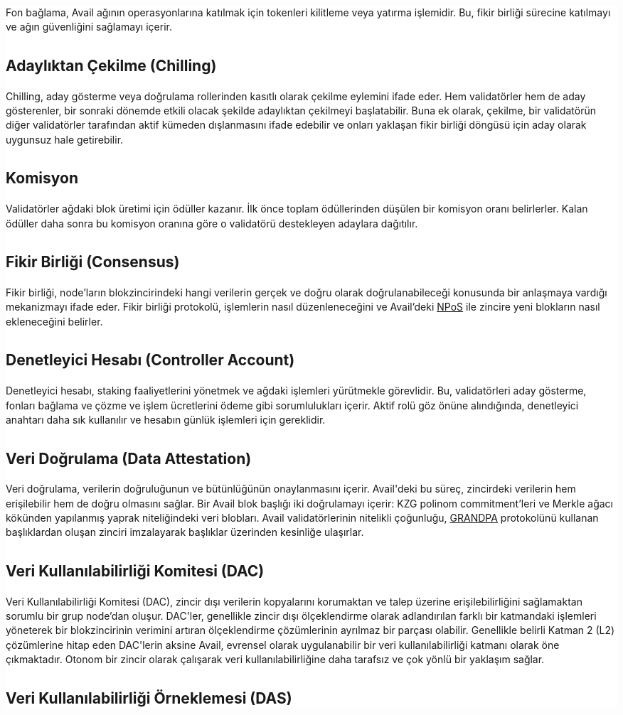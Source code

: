 Fon bağlama, Avail ağının operasyonlarına katılmak için tokenleri kilitleme veya yatırma işlemidir. Bu, fikir birliği sürecine katılmayı ve ağın güvenliğini sağlamayı içerir.

## Adaylıktan Çekilme (Chilling)

Chilling, aday gösterme veya doğrulama rollerinden kasıtlı olarak çekilme eylemini ifade eder. Hem validatörler hem de aday gösterenler, bir sonraki dönemde etkili olacak şekilde adaylıktan çekilmeyi başlatabilir. Buna ek olarak, çekilme, bir validatörün diğer validatörler tarafından aktif kümeden dışlanmasını ifade edebilir ve onları yaklaşan fikir birliği döngüsü için aday olarak uygunsuz hale getirebilir.

## Komisyon
Validatörler ağdaki blok üretimi için ödüller kazanır. İlk önce toplam ödüllerinden düşülen bir komisyon oranı belirlerler. Kalan ödüller daha sonra bu komisyon oranına göre o validatörü destekleyen adaylara dağıtılır.

## Fikir Birliği (Consensus)
Fikir birliği, node’ların blokzincirindeki hangi verilerin gerçek ve doğru olarak doğrulanabileceği konusunda bir anlaşmaya vardığı mekanizmayı ifade eder. Fikir birliği protokolü, işlemlerin nasıl düzenleneceğini ve Avail’deki [<ins>NPoS</ins>](#nominated-proof-of-stake) ile zincire yeni blokların nasıl ekleneceğini belirler.

## Denetleyici Hesabı (Controller Account)

Denetleyici hesabı, staking faaliyetlerini yönetmek ve ağdaki işlemleri yürütmekle görevlidir. Bu, validatörleri aday gösterme, fonları bağlama ve çözme ve işlem ücretlerini ödeme gibi sorumlulukları içerir. Aktif rolü göz önüne alındığında, denetleyici anahtarı daha sık kullanılır ve hesabın günlük işlemleri için gereklidir.

## Veri Doğrulama (Data Attestation)

Veri doğrulama, verilerin doğruluğunun ve bütünlüğünün onaylanmasını içerir. Avail'deki bu süreç, zincirdeki verilerin hem erişilebilir hem de doğru olmasını sağlar. Bir Avail blok başlığı iki doğrulamayı içerir: KZG polinom commitment’leri ve Merkle ağacı kökünden yapılanmış yaprak niteliğindeki veri blobları. Avail validatörlerinin nitelikli çoğunluğu, [<ins>GRANDPA</ins>](#grandpa) protokolünü kullanan başlıklardan oluşan zinciri imzalayarak başlıklar üzerinden kesinliğe ulaşırlar.

## Veri Kullanılabilirliği Komitesi (DAC)

Veri Kullanılabilirliği Komitesi (DAC), zincir dışı verilerin kopyalarını korumaktan ve talep üzerine erişilebilirliğini sağlamaktan sorumlu bir grup node’dan oluşur. DAC'ler, genellikle zincir dışı ölçeklendirme olarak adlandırılan farklı bir katmandaki işlemleri yöneterek bir blokzincirinin verimini artıran ölçeklendirme çözümlerinin ayrılmaz bir parçası olabilir. Genellikle belirli Katman 2 (L2) çözümlerine hitap eden DAC'lerin aksine Avail, evrensel olarak uygulanabilir bir veri kullanılabilirliği katmanı olarak öne çıkmaktadır. Otonom bir zincir olarak çalışarak veri kullanılabilirliğine daha tarafsız ve çok yönlü bir yaklaşım sağlar.

## Veri Kullanılabilirliği Örneklemesi (DAS)
